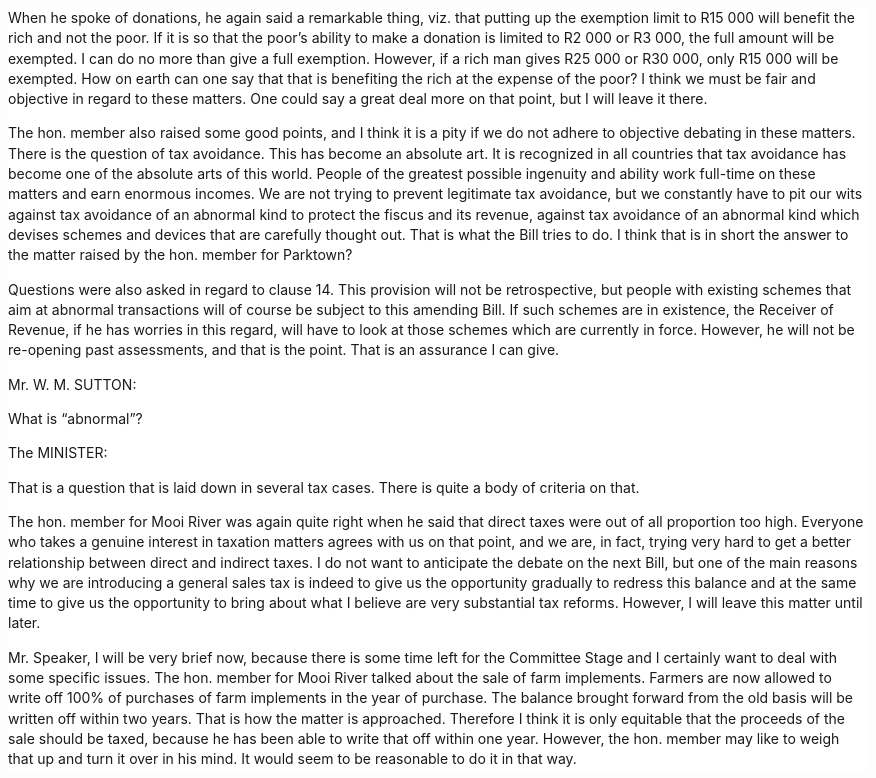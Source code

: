 <p>When he spoke of donations, he again said a remarkable thing, viz. that putting up the exemption limit to R15 000 will benefit the rich and not the poor. If it is so that the poor&#x2019;s ability to make a donation is limited to R2 000 or R3 000, the full amount will be exempted. I can do no more than give a full exemption. However, if a rich man gives R25 000 or R30 000, only R15 000 will be exempted. How on earth can one say that that is benefiting the rich at the expense of the poor&#x003F; I think we must be fair and objective in regard to these matters. One could say a great deal more on that point, but I will leave it there.</p>

<p>The hon. member also raised some good points, and I think it is a pity if we do not adhere to objective debating in these matters. There is the question of tax avoidance. This has become an absolute art. It is recognized in all countries that tax avoidance has become one of the absolute arts of this world. People of the greatest possible ingenuity and ability work full-time on these matters and earn enormous incomes. We are not trying to prevent legitimate tax avoidance, but we constantly have to pit our wits against tax avoidance of an abnormal kind to protect the fiscus and its revenue, against tax avoidance of an abnormal kind which devises schemes and devices that are carefully thought out. That is what the Bill tries to do. I think that is in short the answer to the matter raised by the hon. member for Parktown&#x003F;</p>

<p>Questions were also asked in regard to clause 14. This provision will not be retrospective, but people with existing schemes that aim at abnormal transactions will of course be subject to this amending Bill. If such schemes are in existence, the Receiver of Revenue, if he has worries in this regard, will have to look at those schemes which are currently in force. However, he will not be re-opening past assessments, and that is the point. That is an assurance I can give.</p>

</speech>

<speech by="#sutton">

<from>Mr. <person refersTo="hansard_za">W. M. SUTTON</person>:</from>

<p>What is &#x201C;abnormal&#x201D;&#x003F;</p>

</speech>

<speech by="#minister">

<from>The <person refersTo="hansard_za">MINISTER</person>:</from>

<p>That is a question that is laid down in several tax cases. There is quite a body of criteria on that.</p>

<p>The hon. member for Mooi River was again quite right when he said that direct taxes were out of all proportion too high. Everyone who takes a genuine interest in taxation matters agrees with us on that point, and we are, in fact, trying very hard to get a better relationship between direct and indirect taxes. I do not want to anticipate the debate on the next Bill, but one of the main reasons why we are introducing a general sales tax is indeed to give us the opportunity gradually to redress this balance and at the same time to give us the opportunity to bring about what I believe are very substantial tax reforms. However, I will leave this matter until later.</p>

<p>Mr. Speaker, I will be very brief now, because there is some time left for the Committee Stage and I certainly want to deal with some specific issues. The hon. member for Mooi River talked about the sale of farm implements. Farmers are now allowed to write off 100% of purchases of farm implements in the year of purchase. The balance brought forward from the old basis will be written off within two years. That is how the matter is approached. Therefore I think it is only equitable that the proceeds of the sale should be taxed, because he has been able to write that off within one year. However, the hon. member may like to weigh that up and turn it over in his mind. It would seem to be reasonable to do it in that way.</p>
